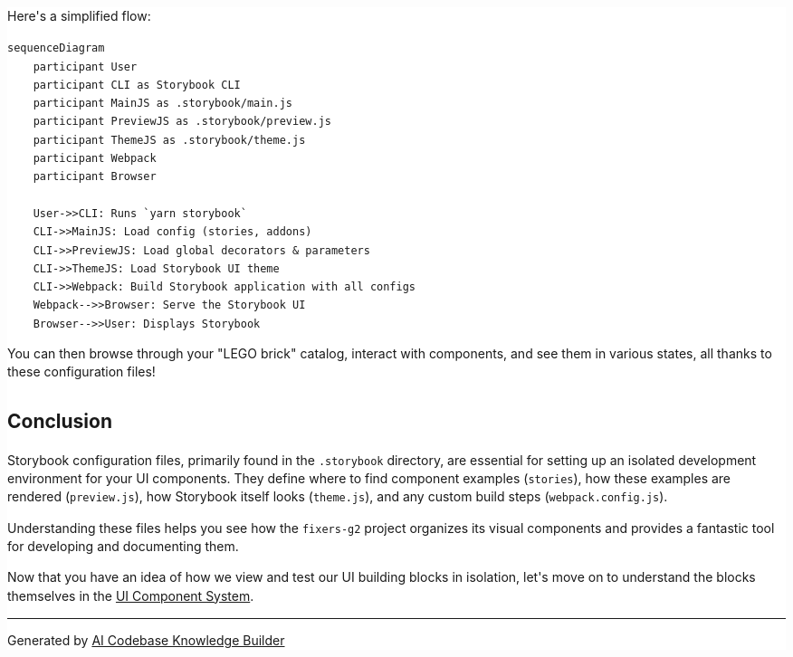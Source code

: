 Here's a simplified flow:

```mermaid
sequenceDiagram
    participant User
    participant CLI as Storybook CLI
    participant MainJS as .storybook/main.js
    participant PreviewJS as .storybook/preview.js
    participant ThemeJS as .storybook/theme.js
    participant Webpack
    participant Browser

    User->>CLI: Runs `yarn storybook`
    CLI->>MainJS: Load config (stories, addons)
    CLI->>PreviewJS: Load global decorators & parameters
    CLI->>ThemeJS: Load Storybook UI theme
    CLI->>Webpack: Build Storybook application with all configs
    Webpack-->>Browser: Serve the Storybook UI
    Browser-->>User: Displays Storybook
```

You can then browse through your "LEGO brick" catalog, interact with components, and see them in various states, all thanks to these configuration files!

## Conclusion

Storybook configuration files, primarily found in the `.storybook` directory, are essential for setting up an isolated development environment for your UI components. They define where to find component examples (`stories`), how these examples are rendered (`preview.js`), how Storybook itself looks (`theme.js`), and any custom build steps (`webpack.config.js`).

Understanding these files helps you see how the `fixers-g2` project organizes its visual components and provides a fantastic tool for developing and documenting them.

Now that you have an idea of how we view and test our UI building blocks in isolation, let's move on to understand the blocks themselves in the [UI Component System](02_ui_component_system_.md).

---

Generated by [AI Codebase Knowledge Builder](https://github.com/The-Pocket/Tutorial-Codebase-Knowledge)